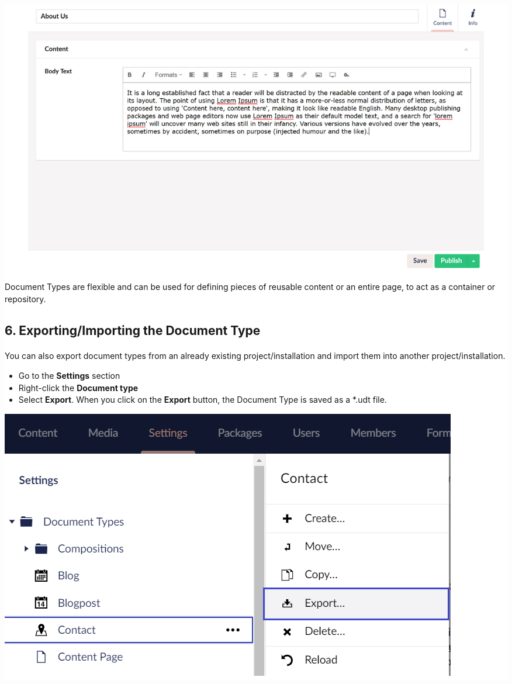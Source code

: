 <figure><img src="../../../../../11/umbraco-cms/fundamentals/data/images/v8Screenshots/createAboutUs.PNG" alt=""><figcaption></figcaption></figure>

Document Types are flexible and can be used for defining pieces of reusable content or an entire page, to act as a container or repository.

## 6. Exporting/Importing the Document Type

You can also export document types from an already existing project/installation and import them into another project/installation.&#x20;

* Go to the **Settings** section
* Right-click the **Document type**
* Select **Export**. When you click on the **Export** button, the Document Type is saved as a \*.udt file.

![Exporting a Document Type](../../../../../11/umbraco-cms/fundamentals/data/images/v8Screenshots/export-document-type.png)
